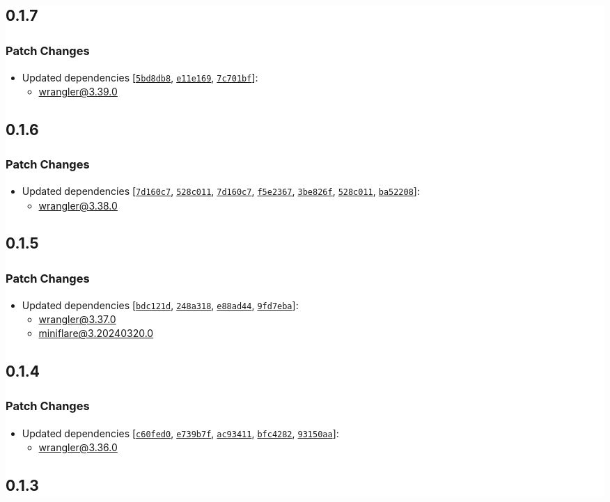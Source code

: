 ## 0.1.7

### Patch Changes

- Updated dependencies [[`5bd8db8`](https://github.com/cloudflare/workers-sdk/commit/5bd8db82a64f2c4ffab1b059b240ba6e6eaafde1), [`e11e169`](https://github.com/cloudflare/workers-sdk/commit/e11e1691a0748c5d6520dc6c2d3d796886ea931f), [`7c701bf`](https://github.com/cloudflare/workers-sdk/commit/7c701bf75731646860be10f2515d9944c7e32361)]:
  - wrangler@3.39.0

## 0.1.6

### Patch Changes

- Updated dependencies [[`7d160c7`](https://github.com/cloudflare/workers-sdk/commit/7d160c7fcaa8097aa3bd8b80b866ec80233be1e9), [`528c011`](https://github.com/cloudflare/workers-sdk/commit/528c011617243d1a290950e76bb88d0986a20f6a), [`7d160c7`](https://github.com/cloudflare/workers-sdk/commit/7d160c7fcaa8097aa3bd8b80b866ec80233be1e9), [`f5e2367`](https://github.com/cloudflare/workers-sdk/commit/f5e2367288e7f57365ef8a1373bbc404bb50a662), [`3be826f`](https://github.com/cloudflare/workers-sdk/commit/3be826f8411ef8d517d572f25a6be38cb8c12cc1), [`528c011`](https://github.com/cloudflare/workers-sdk/commit/528c011617243d1a290950e76bb88d0986a20f6a), [`ba52208`](https://github.com/cloudflare/workers-sdk/commit/ba52208147307608a1233157423e5887203e4547)]:
  - wrangler@3.38.0

## 0.1.5

### Patch Changes

- Updated dependencies [[`bdc121d`](https://github.com/cloudflare/workers-sdk/commit/bdc121de0a05aaa4716269e2a96b3c4ae3385d8e), [`248a318`](https://github.com/cloudflare/workers-sdk/commit/248a318acac293615327affe35b83018a48dddc9), [`e88ad44`](https://github.com/cloudflare/workers-sdk/commit/e88ad444f2dc54bbf4af4ac8d054ab6cd1af6898), [`9fd7eba`](https://github.com/cloudflare/workers-sdk/commit/9fd7eba3f2b526530b6934a613174541ba321eca)]:
  - wrangler@3.37.0
  - miniflare@3.20240320.0

## 0.1.4

### Patch Changes

- Updated dependencies [[`c60fed0`](https://github.com/cloudflare/workers-sdk/commit/c60fed09f3ba3260f182f9d2e6c7c6d0bb123eac), [`e739b7f`](https://github.com/cloudflare/workers-sdk/commit/e739b7fecfb6f3f99a50091be4b7bcd44fdbaa71), [`ac93411`](https://github.com/cloudflare/workers-sdk/commit/ac93411fdb124a784736db704d40592cde227535), [`bfc4282`](https://github.com/cloudflare/workers-sdk/commit/bfc4282de58066d5a9ab07d3e8419ed12b927a96), [`93150aa`](https://github.com/cloudflare/workers-sdk/commit/93150aa0ee51dc3db0c15b6a7126fca11bc2ba0f)]:
  - wrangler@3.36.0

## 0.1.3
